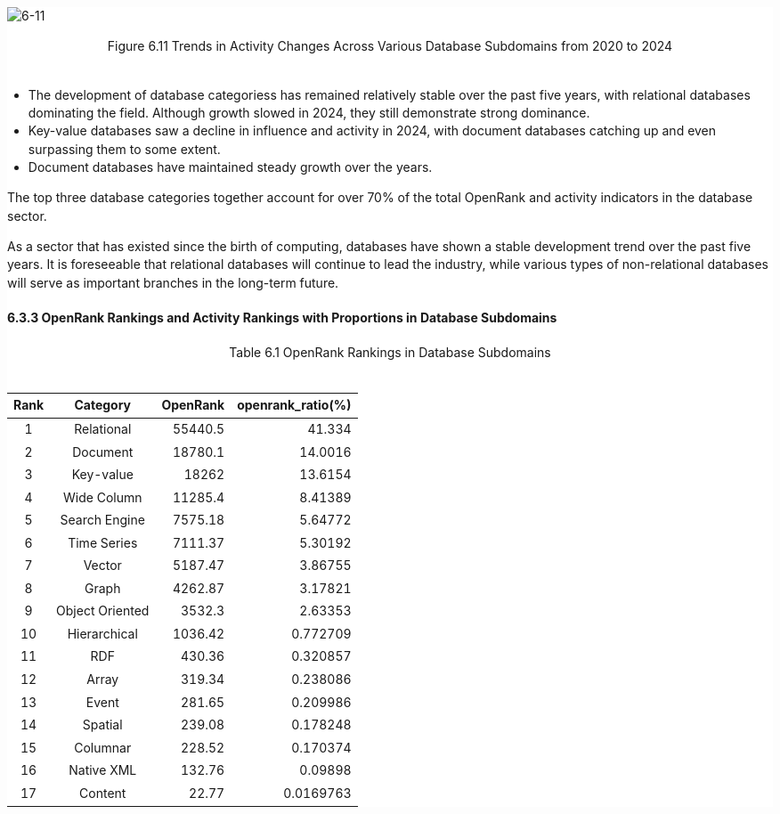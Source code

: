 ![6-11](https://github.com/kaiyuanshe/2024-China-Open-Source-Report/blob/main/public/image/data/chapter_6/6-11.png?raw=true)
<center>
    Figure 6.11 Trends in Activity Changes Across Various Database Subdomains from 2020 to 2024
</center>
<br>

* The development of database categoriess has remained relatively stable over the past five years, with relational databases dominating the field. Although growth slowed in 2024, they still demonstrate strong dominance.
* Key-value databases saw a decline in influence and activity in 2024, with document databases catching up and even surpassing them to some extent.
* Document databases have maintained steady growth over the years. 

The top three database categories together account for over 70% of the total OpenRank and activity indicators in the database sector.

As a sector that has existed since the birth of computing, databases have shown a stable development trend over the past five years. It is foreseeable that relational databases will continue to lead the industry, while various types of non-relational databases will serve as important branches in the long-term future.

#### 6.3.3 OpenRank Rankings and Activity Rankings with Proportions in Database Subdomains
<center>
    Table 6.1 OpenRank Rankings in Database Subdomains
</center>
<br>

| Rank |   Category    |   OpenRank |   openrank_ratio(%) |
| :--: | :-------------: |-----------:|-----------------:|
|  1   |   Relational    |   55440.5  |       41.334     |
|  2   |    Document     |   18780.1  |       14.0016    |
|  3   |    Key-value    |   18262    |       13.6154    |
|  4   |   Wide Column   |   11285.4  |        8.41389   |
|  5   |  Search Engine  |    7575.18 |        5.64772   |
|  6   |   Time Series   |    7111.37 |        5.30192   |
|  7   |     Vector      |    5187.47 |        3.86755   |
|  8   |      Graph      |    4262.87 |        3.17821   |
|  9   | Object Oriented |    3532.3  |        2.63353   |
|  10  |  Hierarchical   |    1036.42 |        0.772709  |
|  11  |       RDF       |     430.36 |        0.320857  |
|  12  |      Array      |     319.34 |        0.238086  |
|  13  |      Event      |     281.65 |        0.209986  |
|  14  |     Spatial     |     239.08 |        0.178248  |
|  15  |    Columnar     |     228.52 |        0.170374  |
|  16  |   Native XML    |     132.76 |        0.09898   |
|  17  |     Content     |      22.77 |        0.0169763 |
